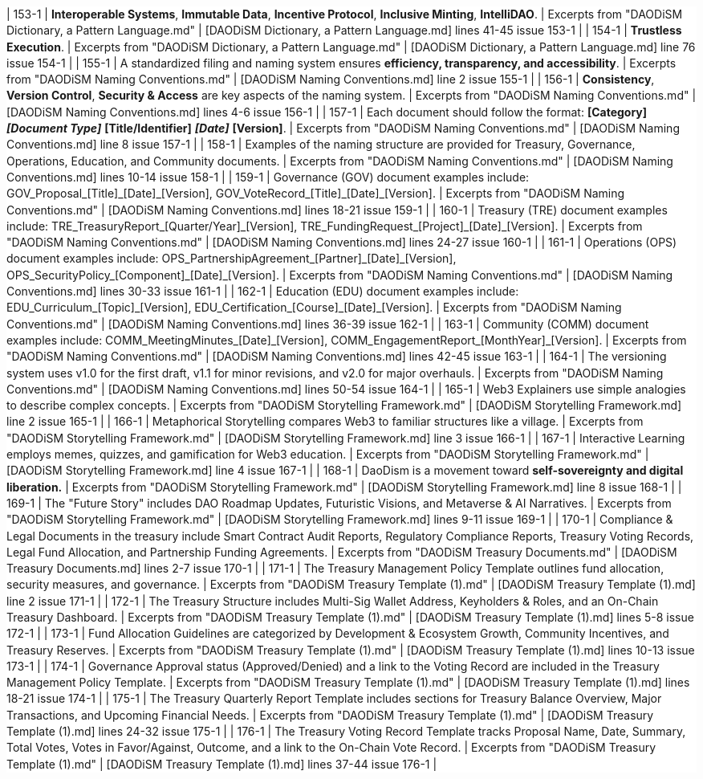 | 153-1 | **Interoperable Systems**, **Immutable Data**, **Incentive Protocol**, **Inclusive Minting**, **IntelliDAO**. | Excerpts from "DAODiSM Dictionary, a Pattern Language.md" | [DAODiSM Dictionary, a Pattern Language.md] lines 41-45 issue 153-1 |
| 154-1 | **Trustless Execution**. | Excerpts from "DAODiSM Dictionary, a Pattern Language.md" | [DAODiSM Dictionary, a Pattern Language.md] line 76 issue 154-1 |
| 155-1 | A standardized filing and naming system ensures **efficiency, transparency, and accessibility**. | Excerpts from "DAODiSM Naming Conventions.md" | [DAODiSM Naming Conventions.md] line 2 issue 155-1 |
| 156-1 | **Consistency**, **Version Control**, **Security & Access** are key aspects of the naming system. | Excerpts from "DAODiSM Naming Conventions.md" | [DAODiSM Naming Conventions.md] lines 4-6 issue 156-1 |
| 157-1 | Each document should follow the format: **[Category]** ***[Document Type]*** **[Title/Identifier]** ***[Date]*** **[Version]**. | Excerpts from "DAODiSM Naming Conventions.md" | [DAODiSM Naming Conventions.md] line 8 issue 157-1 |
| 158-1 | Examples of the naming structure are provided for Treasury, Governance, Operations, Education, and Community documents. | Excerpts from "DAODiSM Naming Conventions.md" | [DAODiSM Naming Conventions.md] lines 10-14 issue 158-1 |
| 159-1 | Governance (GOV) document examples include: GOV\_Proposal\_\[Title]\_\[Date]\_\[Version], GOV\_VoteRecord\_\[Title]\_\[Date]\_\[Version]. | Excerpts from "DAODiSM Naming Conventions.md" | [DAODiSM Naming Conventions.md] lines 18-21 issue 159-1 |
| 160-1 | Treasury (TRE) document examples include: TRE\_TreasuryReport\_\[Quarter/Year]\_\[Version], TRE\_FundingRequest\_\[Project]\_\[Date]\_\[Version]. | Excerpts from "DAODiSM Naming Conventions.md" | [DAODiSM Naming Conventions.md] lines 24-27 issue 160-1 |
| 161-1 | Operations (OPS) document examples include: OPS\_PartnershipAgreement\_\[Partner]\_\[Date]\_\[Version], OPS\_SecurityPolicy\_\[Component]\_\[Date]\_\[Version]. | Excerpts from "DAODiSM Naming Conventions.md" | [DAODiSM Naming Conventions.md] lines 30-33 issue 161-1 |
| 162-1 | Education (EDU) document examples include: EDU\_Curriculum\_\[Topic]\_\[Version], EDU\_Certification\_\[Course]\_\[Date]\_\[Version]. | Excerpts from "DAODiSM Naming Conventions.md" | [DAODiSM Naming Conventions.md] lines 36-39 issue 162-1 |
| 163-1 | Community (COMM) document examples include: COMM\_MeetingMinutes\_\[Date]\_\[Version], COMM\_EngagementReport\_\[MonthYear]\_\[Version]. | Excerpts from "DAODiSM Naming Conventions.md" | [DAODiSM Naming Conventions.md] lines 42-45 issue 163-1 |
| 164-1 | The versioning system uses v1.0 for the first draft, v1.1 for minor revisions, and v2.0 for major overhauls. | Excerpts from "DAODiSM Naming Conventions.md" | [DAODiSM Naming Conventions.md] lines 50-54 issue 164-1 |
| 165-1 | Web3 Explainers use simple analogies to describe complex concepts. | Excerpts from "DAODiSM Storytelling Framework.md" | [DAODiSM Storytelling Framework.md] line 2 issue 165-1 |
| 166-1 | Metaphorical Storytelling compares Web3 to familiar structures like a village. | Excerpts from "DAODiSM Storytelling Framework.md" | [DAODiSM Storytelling Framework.md] line 3 issue 166-1 |
| 167-1 | Interactive Learning employs memes, quizzes, and gamification for Web3 education. | Excerpts from "DAODiSM Storytelling Framework.md" | [DAODiSM Storytelling Framework.md] line 4 issue 167-1 |
| 168-1 | DaoDism is a movement toward **self-sovereignty and digital liberation.** | Excerpts from "DAODiSM Storytelling Framework.md" | [DAODiSM Storytelling Framework.md] line 8 issue 168-1 |
| 169-1 | The "Future Story" includes DAO Roadmap Updates, Futuristic Visions, and Metaverse & AI Narratives. | Excerpts from "DAODiSM Storytelling Framework.md" | [DAODiSM Storytelling Framework.md] lines 9-11 issue 169-1 |
| 170-1 | Compliance & Legal Documents in the treasury include Smart Contract Audit Reports, Regulatory Compliance Reports, Treasury Voting Records, Legal Fund Allocation, and Partnership Funding Agreements. | Excerpts from "DAODiSM Treasury Documents.md" | [DAODiSM Treasury Documents.md] lines 2-7 issue 170-1 |
| 171-1 | The Treasury Management Policy Template outlines fund allocation, security measures, and governance. | Excerpts from "DAODiSM Treasury Template (1).md" | [DAODiSM Treasury Template (1).md] line 2 issue 171-1 |
| 172-1 | The Treasury Structure includes Multi-Sig Wallet Address, Keyholders & Roles, and an On-Chain Treasury Dashboard. | Excerpts from "DAODiSM Treasury Template (1).md" | [DAODiSM Treasury Template (1).md] lines 5-8 issue 172-1 |
| 173-1 | Fund Allocation Guidelines are categorized by Development & Ecosystem Growth, Community Incentives, and Treasury Reserves. | Excerpts from "DAODiSM Treasury Template (1).md" | [DAODiSM Treasury Template (1).md] lines 10-13 issue 173-1 |
| 174-1 | Governance Approval status (Approved/Denied) and a link to the Voting Record are included in the Treasury Management Policy Template. | Excerpts from "DAODiSM Treasury Template (1).md" | [DAODiSM Treasury Template (1).md] lines 18-21 issue 174-1 |
| 175-1 | The Treasury Quarterly Report Template includes sections for Treasury Balance Overview, Major Transactions, and Upcoming Financial Needs. | Excerpts from "DAODiSM Treasury Template (1).md" | [DAODiSM Treasury Template (1).md] lines 24-32 issue 175-1 |
| 176-1 | The Treasury Voting Record Template tracks Proposal Name, Date, Summary, Total Votes, Votes in Favor/Against, Outcome, and a link to the On-Chain Vote Record. | Excerpts from "DAODiSM Treasury Template (1).md" | [DAODiSM Treasury Template (1).md] lines 37-44 issue 176-1 |